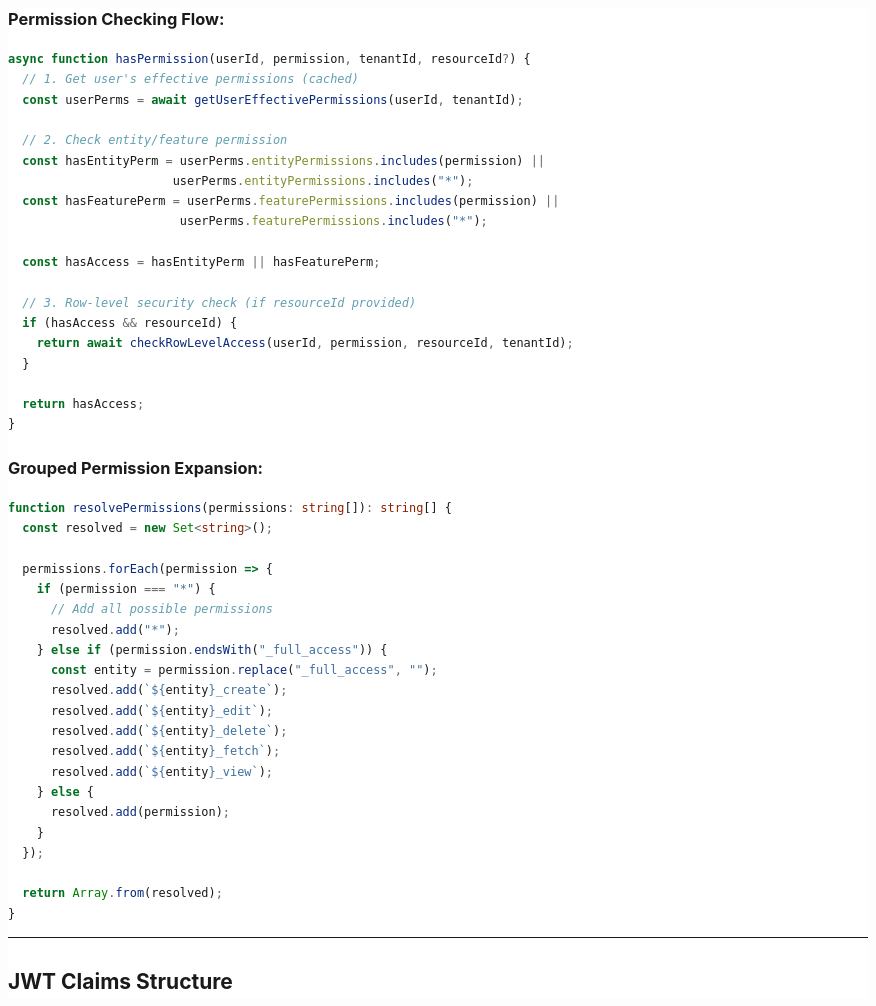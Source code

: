 ### Permission Checking Flow:
```typescript
async function hasPermission(userId, permission, tenantId, resourceId?) {
  // 1. Get user's effective permissions (cached)
  const userPerms = await getUserEffectivePermissions(userId, tenantId);
  
  // 2. Check entity/feature permission
  const hasEntityPerm = userPerms.entityPermissions.includes(permission) || 
                       userPerms.entityPermissions.includes("*");
  const hasFeaturePerm = userPerms.featurePermissions.includes(permission) || 
                        userPerms.featurePermissions.includes("*");
  
  const hasAccess = hasEntityPerm || hasFeaturePerm;
  
  // 3. Row-level security check (if resourceId provided)
  if (hasAccess && resourceId) {
    return await checkRowLevelAccess(userId, permission, resourceId, tenantId);
  }
  
  return hasAccess;
}
```

### Grouped Permission Expansion:
```typescript
function resolvePermissions(permissions: string[]): string[] {
  const resolved = new Set<string>();
  
  permissions.forEach(permission => {
    if (permission === "*") {
      // Add all possible permissions
      resolved.add("*");
    } else if (permission.endsWith("_full_access")) {
      const entity = permission.replace("_full_access", "");
      resolved.add(`${entity}_create`);
      resolved.add(`${entity}_edit`);
      resolved.add(`${entity}_delete`);
      resolved.add(`${entity}_fetch`);
      resolved.add(`${entity}_view`);
    } else {
      resolved.add(permission);
    }
  });
  
  return Array.from(resolved);
}
```

---

## JWT Claims Structure
